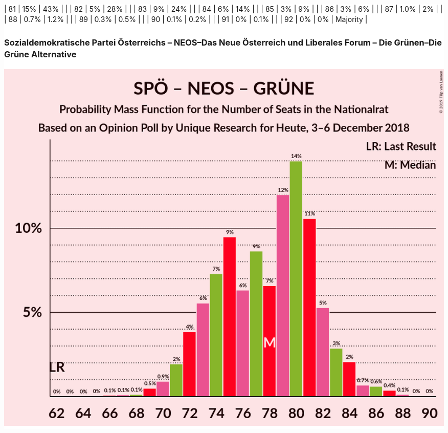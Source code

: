 | 81 | 15% | 43% |  |
| 82 | 5% | 28% |  |
| 83 | 9% | 24% |  |
| 84 | 6% | 14% |  |
| 85 | 3% | 9% |  |
| 86 | 3% | 6% |  |
| 87 | 1.0% | 2% |  |
| 88 | 0.7% | 1.2% |  |
| 89 | 0.3% | 0.5% |  |
| 90 | 0.1% | 0.2% |  |
| 91 | 0% | 0.1% |  |
| 92 | 0% | 0% | Majority |

### Sozialdemokratische Partei Österreichs – NEOS–Das Neue Österreich und Liberales Forum – Die Grünen–Die Grüne Alternative

![Graph with seats probability mass function not yet produced](2018-12-06-UniqueResearch-coalitions-seats-pmf-spö–neos–grüne.png "Seats Probability Mass Function")
